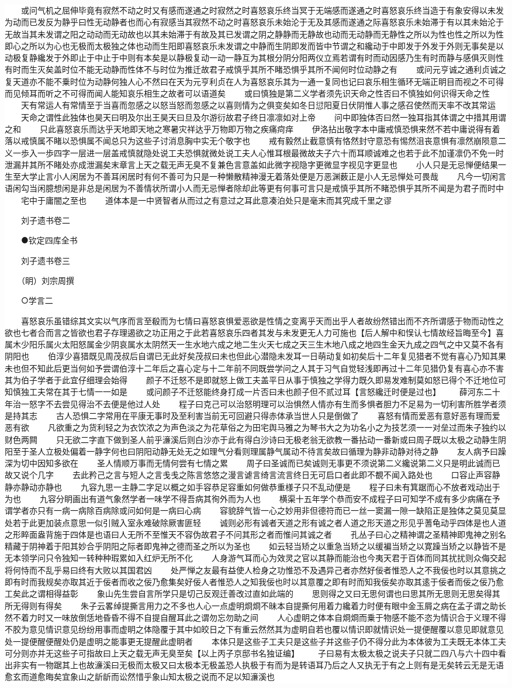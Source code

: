 　　或问气机之屈伸毕竟有寂然不动之时又有感而遂通之时寂然之时喜怒哀乐终当冥于无端感而遂通之时喜怒哀乐终当造于有象安得以未发为动而已发反为静乎曰性无动静者也而心有寂感当其寂然不动之时喜怒哀乐未始沦于无及其感而遂通之际喜怒哀乐未始滞于有以其未始沦于无故当其未发谓之阳之动动而无动故也以其未始滞于有故及其已发谓之阴之静静而无静故也动而无动静而无静性之所以为性也性之所以为性即心之所以为心也无极而太极独之体也动而生阳即喜怒哀乐未发谓之中静而生阴即发而皆中节谓之和纔动于中即发于外发于外则无事矣是以动极复静纔发于外即止于中止于中则有本矣是以静极复动一动一静互为其根分阴分阳两仪立焉若谓有时而动因感乃生有时而静与感俱灭则性有时而生灭矣盖时位不能无动静而性体不与时位为推迁故君子戒慎乎其所不睹恐惧乎其所不闻何时位动静之有
　　或问元亨诚之通利贞诚之复天道亦不能不乗时位为动静何独人心不然曰在天为元亨利贞在人为喜怒哀乐其为一通一复同也记曰哀乐相生循环无端正眀目而视之不可得而见倾耳而听之不可得而闻人能知哀乐相生之故者可以语道矣
　　或曰慎独是第二义学者须先识天命之性否曰不慎独如何识得天命之性
　　天有常运人有常情至于当喜而忽感之以怒当怒而忽感之以喜则情为之俱变矣如冬日愆阳夏日伏阴惟人事之感召使然而天率不改其常运
　　天命之谓性此独体也昊天曰明及尔出王昊天曰旦及尔游衍故君子终日凛凛如对上帝
　　问中即独体否曰然一独耳指其体谓之中措其用谓之和
　　只此喜怒哀乐而达乎天地即天地之寒暑灾祥达乎万物即万物之疾痛疴痒
　　伊洛拈出敬字本中庸戒慎恐惧来然不若中庸说得有着落以戒慎属不睹以恐惧属不闻总只为这些子讨消息胸中实无个敬字也
　　戒有毅然止截意慎有恪然封守意恐有惕然沮丧意惧有凛然崩陨意二义一歩入一歩四字一层进一层盖戒慎就隐处说工夫恐惧就微处说工夫人心惟耳根最微故夫子六十而耳顺诚难之也若于此不加谨凛仍不免一时泄漏并其所不睹处亦成泄漏矣末章言上天之载无声无臭不复兼色言意盖如此微字视隐字更微显字视见字更显也
　　小人只是无忌惮便结果一生至大学止言小人闲居为不善耳闲居时有何不善可为只是一种懒散精神漫无着落处便是万恶渊薮正是小人无忌惮处可畏哉
　　凡今一切闲言语闲勾当闲臆想闲是非总是闲居为不善情状所谓小人而无忌惮者除却此等更有何事可言只是戒慎乎其所不睹恐惧乎其所不闻是为君子而时中
　　宅中于庸闇之至也
　　道体本是一中贤智者从而过之有意过之耳此意凑泊处只是毫末而其究成千里之谬

　　刘子遗书卷二

　　●钦定四库全书

　　刘子遗书卷三

　　（眀）刘宗周撰

　　○学言二

　　喜怒哀乐虽错综其文实以气序而言至殽而为七情曰喜怒哀惧爱恶欲是性情之变离乎天而出乎人者故纷然错出而不齐所谓感于物而动性之欲也七者合而言之皆欲也君子存理遏欲之功正用之于此若喜怒哀乐四者其发与未发更无人力可施也【后人解中和悮认七情故经旨晦至今】喜属木少阳乐属火太阳怒属金少阴哀属水太阴然天一生水地六成之地二生火天七成之天三生木地八成之地四生金天九成之四气之中又莫不各有阴阳也
　　伯淳少喜猎既见周茂叔后自谓已无此好矣茂叔曰未也但此心潜隐未发耳一日萌动复如初矣后十二年复见猎者不觉有喜心乃知其果未也但不知此后更当何如予尝谓伯淳十二年后之喜心定与十二年前不同既尝学问之人其于习气自觉轻浅即再过十二年见猎仍复有喜心亦不害其为伯子学者于此宜仔细理会始得
　　颜子不迁怒不是即就怒上做工夫盖平日从事于慎独之学得力既久即易发难制莫如怒已得个不迁地位可知慎独工夫常在其于七情一一如是
　　或问颜子不迁怒能终身打成一片否曰未也颜子但不贰过耳【言怒纔迁时便是过也】
　　薛河东二十年治一怒字不去尝见得治不去便是他过人处
　　程子曰克己可以治怒明理可以治惧然人情亦有生而多惧者胆力不足易为一切利害所胜学者须是持其志
　　古人恐惧二字常用在平康无事时及至利害当前无可回避只得赤体承当世人只是倒做了
　　喜怒有情而爱恶有意好恶有理而爱恶有欲
　　凡欲重之为货利轻之为衣饮浓之为声色淡之为花草俗之为田宅舆马雅之为琴书大之为功名小之为技艺须一一对垒过而朱子独约以财色两闗
　　只无欲二字直下做到圣人前乎濓溪后则白沙亦于此有得白沙诗曰无极老翁无欲教一番拈动一番新或曰周子既以太极之动静生阴阳至于圣人立极处偏着一静字何也曰阴阳动静无处无之如理气分看则理属静气属动不待言矣故曰循理为静非动静对待之静
　　友人病予曰躁深为切中因知多欲在
　　圣人情顺万事而无情何尝有七情之累
　　周子曰圣诚而已矣诚则无事更不须说第二义纔说第二义只是明此诚而已故又说个几字
　　去此矜己之言与短人之言戋戋之陈言悠悠之漫言谑言绮言流言终日无可启口者此即不覩不闻入路处也
　　口容止声容静静亦静动亦静也
　　九容九思一主静二字足以概之如手容恭足容重如何做恭重様子只不乱动便是
　　程子曰未有箕踞而心不放者戏动出于为也
　　九容分眀画出有道气象然学者一味学不得吾病其徇外而为人也
　　横渠十五年学个恭而安不成程子曰可知学不成有多少病痛在予谓学者亦只有一病一病除百病除或问如何是一病曰心病
　　容貌辞气皆一心之妙用非但德符而已一丝一窦漏一隙一缺陷正是独体之莫见莫显处若于此更加装点意思一似引贼入室永难破除厥害匪轻
　　诚则必形有诚者天道之形有诚之者人道之形天道之形见乎蓍龟动乎四体是也人道之形睟面盎背施于四体是也语曰人无所不至惟天不容伪故君子不问其形之者而惟问其诚之者
　　孔丛子曰心之精神谓之圣精神即鬼神之别名精藏于阴神着于阳其妙合乎阴阳之际者即鬼神之德而圣之所以为圣也
　　如云轻当矫之以重急当矫之以缓褊当矫之以寛躁当矫之以静皆不是无本领学问只令独知一转种种瑕累如入红炉无所不化
　　人身游气耳而心为效灵之官以其静而能治也今夷天君于百体而同其扰扰则众侮交起将何恃而不乱乎易曰终有大败以其国君凶
　　处严惮之友最有益使人检身之功惟恐不及遇异己者亦然好佞者惟恐人之不我佞也时以其意挑之即有时而我规矣亦取其近于佞者而收之佞乃愈集矣好佞人者惟恐人之知我佞也时以其意覆之即有时而知我佞矣亦取其逺于佞者而佞之佞乃愈工矣此之谓相得益彰
　　象山先生尝自言所学只是切己反观迁善改过直如此端的
　　思则得之又曰无思何谓也曰思其所无思则无思矣得其所无得则有得矣
　　朱子云畧绰提撕言用力之不多也人心一点虚明烱烱不昧本自提撕何用着力纔着力时便有眼中金玉屑之病在孟子谓之助长然不着力时又一味放倒恁地昏昏不得不自提自醒耳此之谓勿忘勿助之间
　　人心虚眀之体本自烱烱而乗于物感不能不恣为情识合于义理不得不胶为意见情识意见纷纷用事而虚眀之体隐覆于其中如皎日之下有重云然然其为虚眀自若也覆以情识即就情识处一提便醒覆以意见即就意见处一提便醒便醒处仍是虚明之能事更无提醒此虚眀者
　　本体只是这些子工夫只是这些子并这些子仍不得分此为本体彼为工夫既无本体工夫可分则亦并无这些子可指故曰上天之载无声无臭至矣【以上丙子京邸书名独证编】
　　子曰易有太极太极之说夫子只就二四八与六十四中看出非实有一物踞其上也故濓溪曰无极而太极又曰太极本无极盖恐人执极于有而为是转语耳乃后之人又执无于有之上则有是无矣转云无是无语愈玄而道愈晦矣宜象山之龂龂而讼然惜乎象山知太极之说而不足以知濓溪也